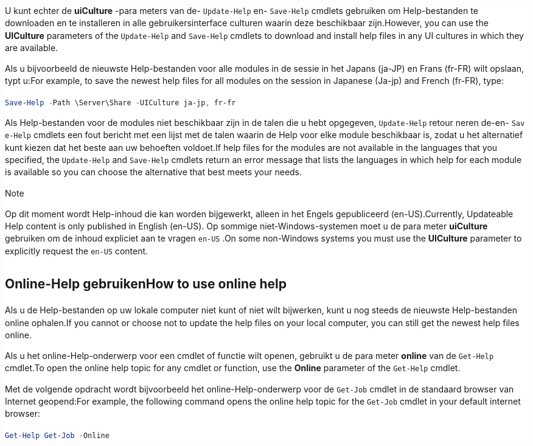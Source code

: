 <span data-ttu-id="bca2b-196">U kunt echter de **uiCulture** -para meters van de- `Update-Help` en- `Save-Help` cmdlets gebruiken om Help-bestanden te downloaden en te installeren in alle gebruikersinterface culturen waarin deze beschikbaar zijn.</span><span class="sxs-lookup"><span data-stu-id="bca2b-196">However, you can use the **UICulture** parameters of the `Update-Help` and `Save-Help` cmdlets to download and install help files in any UI cultures in which they are available.</span></span>

<span data-ttu-id="bca2b-197">Als u bijvoorbeeld de nieuwste Help-bestanden voor alle modules in de sessie in het Japans (ja-JP) en Frans (fr-FR) wilt opslaan, typt u:</span><span class="sxs-lookup"><span data-stu-id="bca2b-197">For example, to save the newest help files for all modules on the session in Japanese (Ja-jp) and French (fr-FR), type:</span></span>

```powershell
Save-Help -Path \Server\Share -UICulture ja-jp, fr-fr
```

<span data-ttu-id="bca2b-198">Als Help-bestanden voor de modules niet beschikbaar zijn in de talen die u hebt opgegeven, `Update-Help` retour neren de-en- `Save-Help` cmdlets een fout bericht met een lijst met de talen waarin de Help voor elke module beschikbaar is, zodat u het alternatief kunt kiezen dat het beste aan uw behoeften voldoet.</span><span class="sxs-lookup"><span data-stu-id="bca2b-198">If help files for the modules are not available in the languages that you specified, the `Update-Help` and `Save-Help` cmdlets return an error message that lists the languages in which help for each module is available so you can choose the alternative that best meets your needs.</span></span>

> [!NOTE]
> <span data-ttu-id="bca2b-199">Op dit moment wordt Help-inhoud die kan worden bijgewerkt, alleen in het Engels gepubliceerd (en-US).</span><span class="sxs-lookup"><span data-stu-id="bca2b-199">Currently, Updateable Help content is only published in English (en-US).</span></span> <span data-ttu-id="bca2b-200">Op sommige niet-Windows-systemen moet u de para meter **uiCulture** gebruiken om de inhoud expliciet aan te vragen `en-US` .</span><span class="sxs-lookup"><span data-stu-id="bca2b-200">On some non-Windows systems you must use the **UICulture** parameter to explicitly request the `en-US` content.</span></span>

## <a name="how-to-use-online-help"></a><span data-ttu-id="bca2b-201">Online-Help gebruiken</span><span class="sxs-lookup"><span data-stu-id="bca2b-201">How to use online help</span></span>

<span data-ttu-id="bca2b-202">Als u de Help-bestanden op uw lokale computer niet kunt of niet wilt bijwerken, kunt u nog steeds de nieuwste Help-bestanden online ophalen.</span><span class="sxs-lookup"><span data-stu-id="bca2b-202">If you cannot or choose not to update the help files on your local computer, you can still get the newest help files online.</span></span>

<span data-ttu-id="bca2b-203">Als u het online-Help-onderwerp voor een cmdlet of functie wilt openen, gebruikt u de para meter **online** van de `Get-Help` cmdlet.</span><span class="sxs-lookup"><span data-stu-id="bca2b-203">To open the online help topic for any cmdlet or function, use the **Online** parameter of the `Get-Help` cmdlet.</span></span>

<span data-ttu-id="bca2b-204">Met de volgende opdracht wordt bijvoorbeeld het online-Help-onderwerp voor de `Get-Job` cmdlet in de standaard browser van Internet geopend:</span><span class="sxs-lookup"><span data-stu-id="bca2b-204">For example, the following command opens the online help topic for the `Get-Job` cmdlet in your default internet browser:</span></span>

```powershell
Get-Help Get-Job -Online
```
